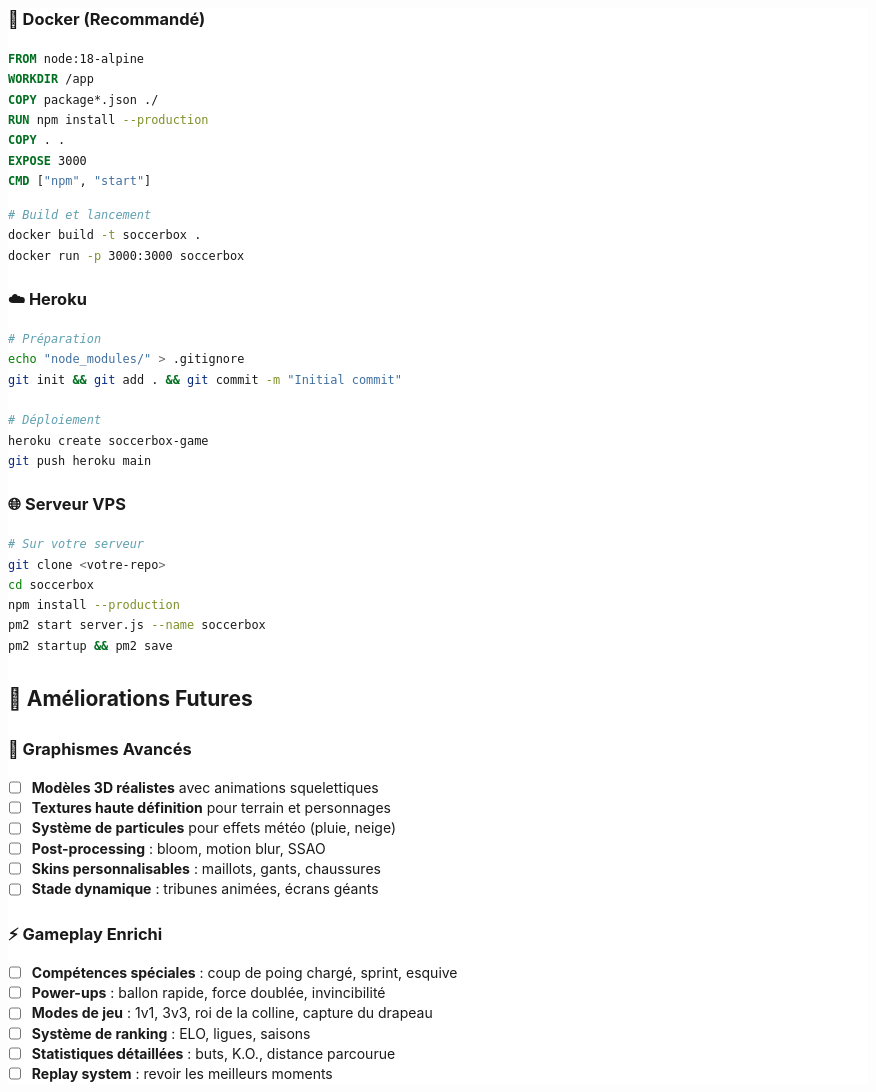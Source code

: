 ### 🐳 Docker (Recommandé)
```dockerfile
FROM node:18-alpine
WORKDIR /app
COPY package*.json ./
RUN npm install --production
COPY . .
EXPOSE 3000
CMD ["npm", "start"]
```

```bash
# Build et lancement
docker build -t soccerbox .
docker run -p 3000:3000 soccerbox
```

### ☁️ Heroku
```bash
# Préparation
echo "node_modules/" > .gitignore
git init && git add . && git commit -m "Initial commit"

# Déploiement
heroku create soccerbox-game
git push heroku main
```

### 🌐 Serveur VPS
```bash
# Sur votre serveur
git clone <votre-repo>
cd soccerbox
npm install --production
pm2 start server.js --name soccerbox
pm2 startup && pm2 save
```

## 🔮 Améliorations Futures

### 🎨 Graphismes Avancés
- [ ] **Modèles 3D réalistes** avec animations squelettiques
- [ ] **Textures haute définition** pour terrain et personnages  
- [ ] **Système de particules** pour effets météo (pluie, neige)
- [ ] **Post-processing** : bloom, motion blur, SSAO
- [ ] **Skins personnalisables** : maillots, gants, chaussures
- [ ] **Stade dynamique** : tribunes animées, écrans géants

### ⚡ Gameplay Enrichi
- [ ] **Compétences spéciales** : coup de poing chargé, sprint, esquive
- [ ] **Power-ups** : ballon rapide, force doublée, invincibilité
- [ ] **Modes de jeu** : 1v1, 3v3, roi de la colline, capture du drapeau
- [ ] **Système de ranking** : ELO, ligues, saisons
- [ ] **Statistiques détaillées** : buts, K.O., distance parcourue
- [ ] **Replay system** : revoir les meilleurs moments

